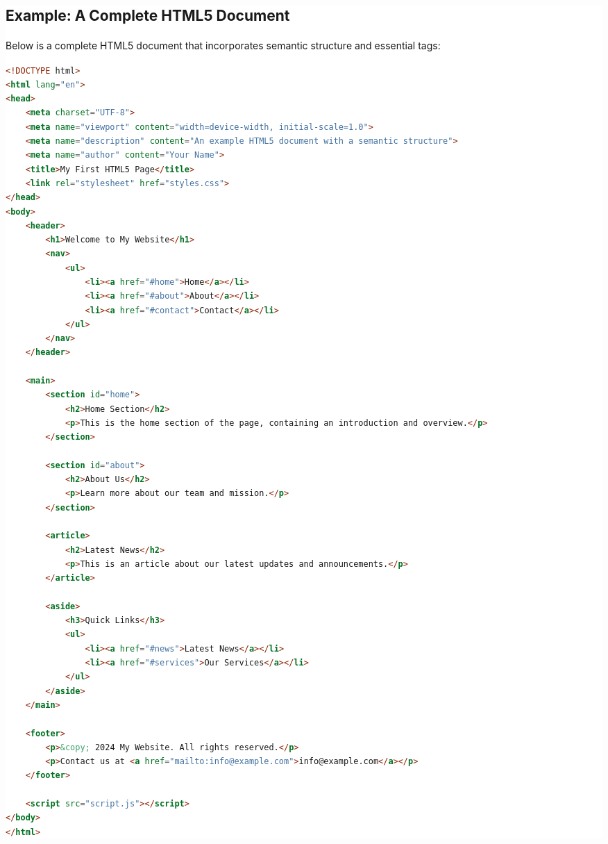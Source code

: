 ## **Example: A Complete HTML5 Document**

Below is a complete HTML5 document that incorporates semantic structure and essential tags:

```html
<!DOCTYPE html>
<html lang="en">
<head>
    <meta charset="UTF-8">
    <meta name="viewport" content="width=device-width, initial-scale=1.0">
    <meta name="description" content="An example HTML5 document with a semantic structure">
    <meta name="author" content="Your Name">
    <title>My First HTML5 Page</title>
    <link rel="stylesheet" href="styles.css">
</head>
<body>
    <header>
        <h1>Welcome to My Website</h1>
        <nav>
            <ul>
                <li><a href="#home">Home</a></li>
                <li><a href="#about">About</a></li>
                <li><a href="#contact">Contact</a></li>
            </ul>
        </nav>
    </header>

    <main>
        <section id="home">
            <h2>Home Section</h2>
            <p>This is the home section of the page, containing an introduction and overview.</p>
        </section>

        <section id="about">
            <h2>About Us</h2>
            <p>Learn more about our team and mission.</p>
        </section>

        <article>
            <h2>Latest News</h2>
            <p>This is an article about our latest updates and announcements.</p>
        </article>

        <aside>
            <h3>Quick Links</h3>
            <ul>
                <li><a href="#news">Latest News</a></li>
                <li><a href="#services">Our Services</a></li>
            </ul>
        </aside>
    </main>

    <footer>
        <p>&copy; 2024 My Website. All rights reserved.</p>
        <p>Contact us at <a href="mailto:info@example.com">info@example.com</a></p>
    </footer>

    <script src="script.js"></script>
</body>
</html>
```
